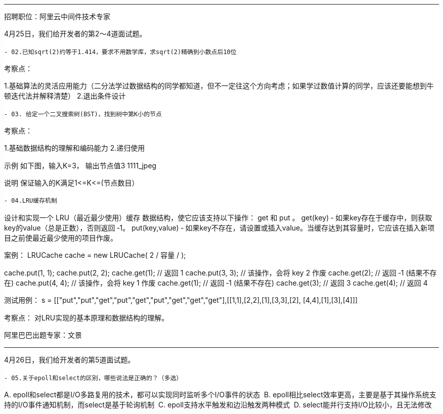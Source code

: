 
---

招聘职位：阿里云中间件技术专家

4月25日，我们给开发者的第2～4道面试题。

    - 02.已知sqrt(2)约等于1.414，要求不用数学库，求sqrt(2)精确到小数点后10位
考察点：

1.基础算法的灵活应用能力（二分法学过数据结构的同学都知道，但不一定往这个方向考虑；如果学过数值计算的同学，应该还要能想到牛顿迭代法并解释清楚）
2.退出条件设计

    - 03. 给定一个二叉搜索树(BST)，找到树中第K小的节点

考察点：

1.基础数据结构的理解和编码能力
2.递归使用

示例
如下图，输入K=3， 输出节点值3
1111_jpeg

说明
保证输入的K满足1<=K<=(节点数目）

    - 04.LRU缓存机制
设计和实现一个 LRU（最近最少使用）缓存 数据结构，使它应该支持以下操作： get 和 put 。
get(key) ‑ 如果key存在于缓存中，则获取key的value（总是正数），否则返回 ‑1。 put(key,value) ‑ 如果key不存在，请设置或插入value。当缓存达到其容量时，它应该在插入新项目之前使最近最少使用的项目作废。

案例：
LRUCache cache = new LRUCache( 2 / 容量 / );

cache.put(1, 1);
cache.put(2, 2);
cache.get(1); // 返回 1
cache.put(3, 3); // 该操作，会将 key 2 作废
cache.get(2); // 返回 ‑1 (结果不存在)
cache.put(4, 4); // 该操作，会将 key 1 作废
cache.get(1); // 返回 ‑1 (结果不存在)
cache.get(3); // 返回 3
cache.get(4); // 返回 4

测试用例： s = [["put","put","get","put","get","put","get","get","get"],[[1,1],[2,2],[1],[3,3],[2],
[4,4],[1],[3],[4]]]

考察点：
对LRU实现的基本原理和数据结构的理解。

阿里巴巴出题专家：文景

---
4月26日，我们给开发者的第5道面试题。

    - 05.关于epoll和select的区别，哪些说法是正确的？（多选）
A. epoll和select都是I/O多路复用的技术，都可以实现同时监听多个I/O事件的状态 
B. epoll相比select效率更高，主要是基于其操作系统支持的I/O事件通知机制，而select是基于轮询机制 
C. epoll支持水平触发和边沿触发两种模式 
D. select能并行支持I/O比较小，且无法修改

